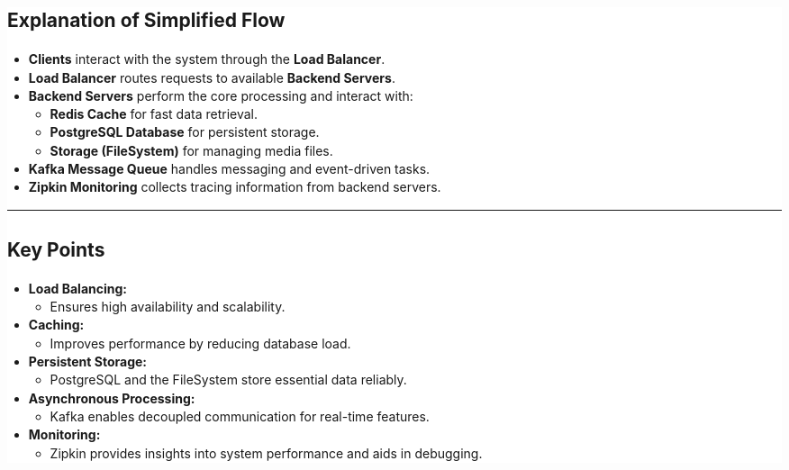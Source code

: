 
## **Explanation of Simplified Flow**

- **Clients** interact with the system through the **Load Balancer**.
- **Load Balancer** routes requests to available **Backend Servers**.
- **Backend Servers** perform the core processing and interact with:
  - **Redis Cache** for fast data retrieval.
  - **PostgreSQL Database** for persistent storage.
  - **Storage (FileSystem)** for managing media files.
- **Kafka Message Queue** handles messaging and event-driven tasks.
- **Zipkin Monitoring** collects tracing information from backend servers.

---

## **Key Points**

- **Load Balancing:**
  - Ensures high availability and scalability.
- **Caching:**
  - Improves performance by reducing database load.
- **Persistent Storage:**
  - PostgreSQL and the FileSystem store essential data reliably.
- **Asynchronous Processing:**
  - Kafka enables decoupled communication for real-time features.
- **Monitoring:**
  - Zipkin provides insights into system performance and aids in debugging.

